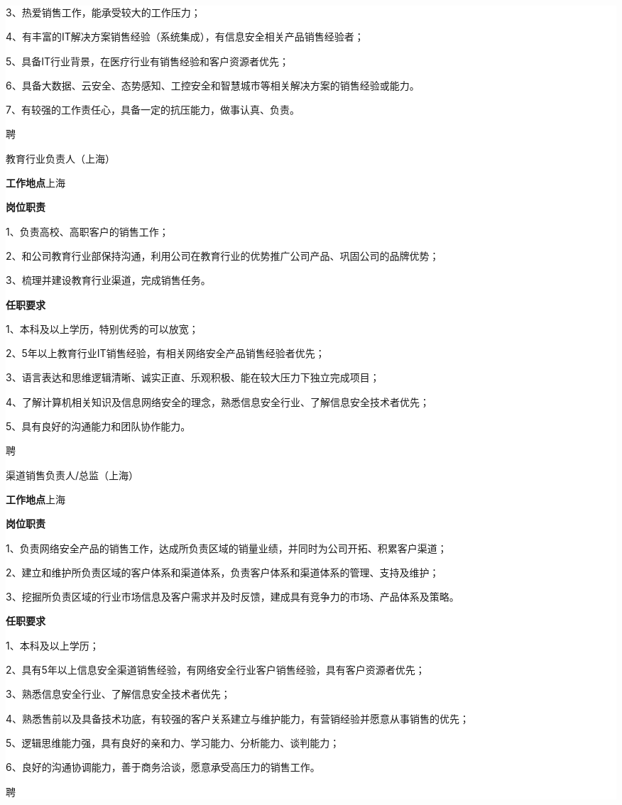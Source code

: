 3、热爱销售工作，能承受较大的工作压力；

4、有丰富的IT解决方案销售经验（系统集成），有信息安全相关产品销售经验者；

5、具备IT行业背景，在医疗行业有销售经验和客户资源者优先；

6、具备大数据、云安全、态势感知、工控安全和智慧城市等相关解决方案的销售经验或能力。

7、有较强的工作责任心，具备一定的抗压能力，做事认真、负责。

聘

教育行业负责人（上海）

**工作地点**上海

**岗位职责**

1、负责高校、高职客户的销售工作；

2、和公司教育行业部保持沟通，利用公司在教育行业的优势推广公司产品、巩固公司的品牌优势；

3、梳理并建设教育行业渠道，完成销售任务。

**任职要求**

1、本科及以上学历，特别优秀的可以放宽；

2、5年以上教育行业IT销售经验，有相关网络安全产品销售经验者优先；

3、语言表达和思维逻辑清晰、诚实正直、乐观积极、能在较大压力下独立完成项目；

4、了解计算机相关知识及信息网络安全的理念，熟悉信息安全行业、了解信息安全技术者优先；

5、具有良好的沟通能力和团队协作能力。

聘

渠道销售负责人/总监（上海）

**工作地点**上海

**岗位职责**

1、负责网络安全产品的销售工作，达成所负责区域的销量业绩，并同时为公司开拓、积累客户渠道；

2、建立和维护所负责区域的客户体系和渠道体系，负责客户体系和渠道体系的管理、支持及维护；

3、挖掘所负责区域的行业市场信息及客户需求并及时反馈，建成具有竞争力的市场、产品体系及策略。

**任职要求**

1、本科及以上学历；

2、具有5年以上信息安全渠道销售经验，有网络安全行业客户销售经验，具有客户资源者优先；

3、熟悉信息安全行业、了解信息安全技术者优先；

4、熟悉售前以及具备技术功底，有较强的客户关系建立与维护能力，有营销经验并愿意从事销售的优先；

5、逻辑思维能力强，具有良好的亲和力、学习能力、分析能力、谈判能力；

6、良好的沟通协调能力，善于商务洽谈，愿意承受高压力的销售工作。

聘
